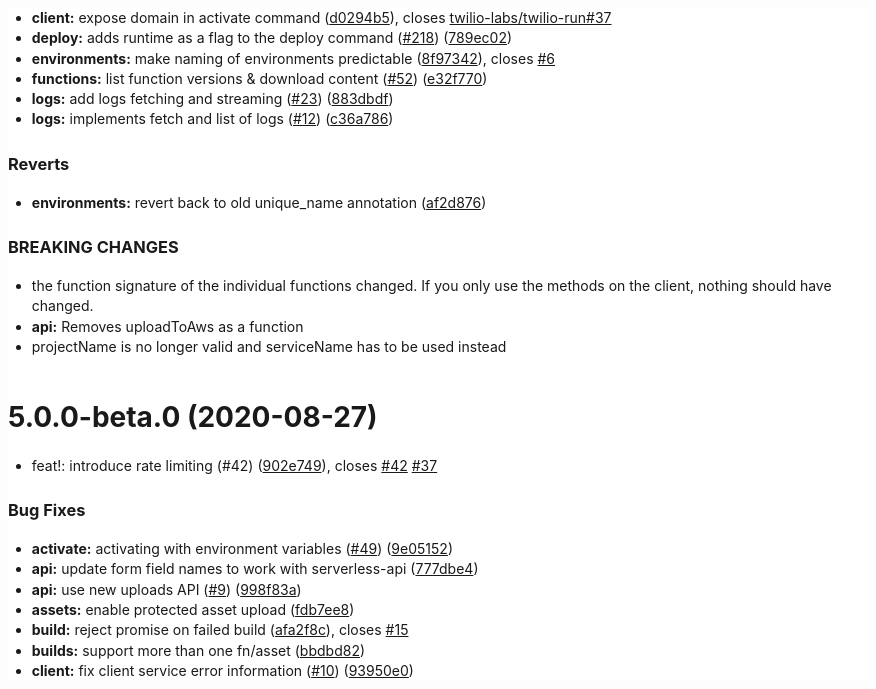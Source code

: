 * **client:** expose domain in activate command ([d0294b5](https://github.com/twilio-labs/serverless-toolkit/commit/d0294b5c8018ea76b4cb9b51b61f02db100341ab)), closes [twilio-labs/twilio-run#37](https://github.com/twilio-labs/twilio-run/issues/37)
* **deploy:** adds runtime as a flag to the deploy command ([#218](https://github.com/twilio-labs/serverless-toolkit/issues/218)) ([789ec02](https://github.com/twilio-labs/serverless-toolkit/commit/789ec027f1151be156e1fb01b4e4110ca0de9c44))
* **environments:** make naming of environments predictable ([8f97342](https://github.com/twilio-labs/serverless-toolkit/commit/8f973426b19101dc0472a51caf611e2d61b12fef)), closes [#6](https://github.com/twilio-labs/serverless-toolkit/issues/6)
* **functions:** list function versions & download content ([#52](https://github.com/twilio-labs/serverless-toolkit/issues/52)) ([e32f770](https://github.com/twilio-labs/serverless-toolkit/commit/e32f770a57ee0b77f667e6ebe079c0aa2f67c60e))
* **logs:** add logs fetching and streaming ([#23](https://github.com/twilio-labs/serverless-toolkit/issues/23)) ([883dbdf](https://github.com/twilio-labs/serverless-toolkit/commit/883dbdfe6a7c9c295149e65ab683d658464ffc6c))
* **logs:** implements fetch and list of logs ([#12](https://github.com/twilio-labs/serverless-toolkit/issues/12)) ([c36a786](https://github.com/twilio-labs/serverless-toolkit/commit/c36a7868fff87dc596659226a0ff9704bc969eab))


### Reverts

* **environments:** revert back to old unique_name annotation ([af2d876](https://github.com/twilio-labs/serverless-toolkit/commit/af2d876dbd7878747560c0ddb6dcbde107b49d85))


### BREAKING CHANGES

* the function signature of the individual functions changed. If you only use the methods on the client, nothing should have changed.
* **api:** Removes uploadToAws as a function
* projectName is no longer valid and serviceName has to be used instead





# 5.0.0-beta.0 (2020-08-27)


* feat!: introduce rate limiting (#42) ([902e749](https://github.com/twilio-labs/serverless-toolkit/commit/902e749084b96fd6d2ee96e89477aa0da7f94dfc)), closes [#42](https://github.com/twilio-labs/serverless-toolkit/issues/42) [#37](https://github.com/twilio-labs/serverless-toolkit/issues/37)


### Bug Fixes

* **activate:** activating with environment variables ([#49](https://github.com/twilio-labs/serverless-toolkit/issues/49)) ([9e05152](https://github.com/twilio-labs/serverless-toolkit/commit/9e05152c9fbb57c403fc2d2a99f9358ca825008d))
* **api:** update form field names to work with serverless-api ([777dbe4](https://github.com/twilio-labs/serverless-toolkit/commit/777dbe4dfe9e38ff9312619f36893e8a3defacea))
* **api:** use new uploads API ([#9](https://github.com/twilio-labs/serverless-toolkit/issues/9)) ([998f83a](https://github.com/twilio-labs/serverless-toolkit/commit/998f83a6c52fafd08af2484f4c34bd4b7543b5dc))
* **assets:** enable protected asset upload ([fdb7ee8](https://github.com/twilio-labs/serverless-toolkit/commit/fdb7ee8aa7f994b5c78869e65287a3669c130f0f))
* **build:** reject promise on failed build ([afa2f8c](https://github.com/twilio-labs/serverless-toolkit/commit/afa2f8c655596181764df93fa90ab9ad2493336f)), closes [#15](https://github.com/twilio-labs/serverless-toolkit/issues/15)
* **builds:** support more than one fn/asset ([bbdbd82](https://github.com/twilio-labs/serverless-toolkit/commit/bbdbd82696e7d044ea667ac0f97ae041e357b7f6))
* **client:** fix client service error information ([#10](https://github.com/twilio-labs/serverless-toolkit/issues/10)) ([93950e0](https://github.com/twilio-labs/serverless-toolkit/commit/93950e041efbe24766bfa122e9c0e4b351b1e61a))